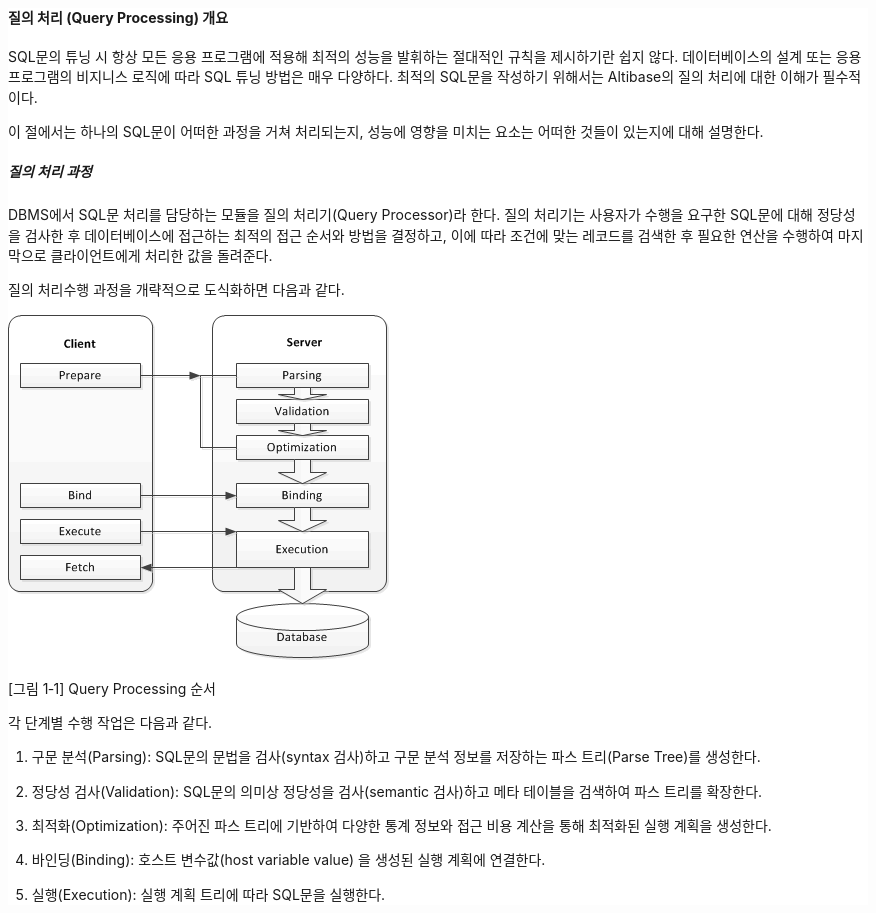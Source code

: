 #### 질의 처리 (Query Processing) 개요

SQL문의 튜닝 시 항상 모든 응용 프로그램에 적용해 최적의 성능을 발휘하는 절대적인
규칙을 제시하기란 쉽지 않다. 데이터베이스의 설계 또는 응용 프로그램의 비지니스
로직에 따라 SQL 튜닝 방법은 매우 다양하다. 최적의 SQL문을 작성하기 위해서는
Altibase의 질의 처리에 대한 이해가 필수적이다.

이 절에서는 하나의 SQL문이 어떠한 과정을 거쳐 처리되는지, 성능에 영향을 미치는
요소는 어떠한 것들이 있는지에 대해 설명한다.

##### 질의 처리 과정

DBMS에서 SQL문 처리를 담당하는 모듈을 질의 처리기(Query Processor)라 한다. 질의
처리기는 사용자가 수행을 요구한 SQL문에 대해 정당성을 검사한 후 데이터베이스에
접근하는 최적의 접근 순서와 방법을 결정하고, 이에 따라 조건에 맞는 레코드를
검색한 후 필요한 연산을 수행하여 마지막으로 클라이언트에게 처리한 값을 돌려준다.

질의 처리수행 과정을 개략적으로 도식화하면 다음과 같다.

![BASIC_STEPS_IN_QUERY_PROCESSING](media/TuningGuide/BASIC_STEPS_IN_QUERY_PROCESSING.gif)

[그림 1‑1] Query Processing 순서

각 단계별 수행 작업은 다음과 같다.

1.  구문 분석(Parsing): SQL문의 문법을 검사(syntax 검사)하고 구문 분석 정보를
    저장하는 파스 트리(Parse Tree)를 생성한다.

2.  정당성 검사(Validation): SQL문의 의미상 정당성을 검사(semantic 검사)하고
    메타 테이블을 검색하여 파스 트리를 확장한다.

3.  최적화(Optimization): 주어진 파스 트리에 기반하여 다양한 통계 정보와 접근
    비용 계산을 통해 최적화된 실행 계획을 생성한다.

4.  바인딩(Binding): 호스트 변수값(host variable value) 을 생성된 실행 계획에
    연결한다.

5.  실행(Execution): 실행 계획 트리에 따라 SQL문을 실행한다.
